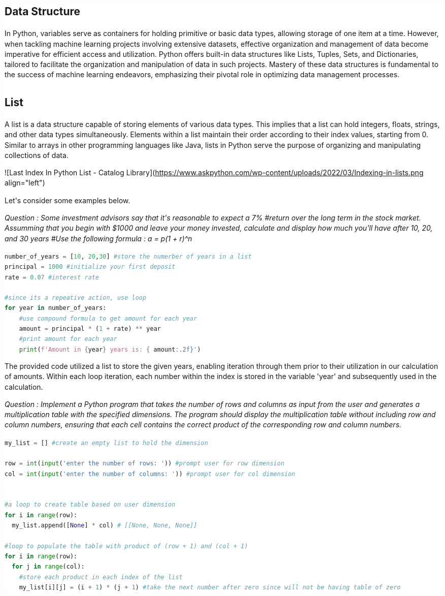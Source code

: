 ## Data Structure

In Python, variables serve as containers for holding primitive or basic data types, allowing storage of one item at a time. However, when tackling machine learning projects involving extensive datasets, effective organization and management of data become imperative for efficient access and utilization. Python offers built-in data structures like Lists, Tuples, Sets, and Dictionaries, tailored to facilitate the organization and manipulation of data in such projects. Mastery of these data structures is fundamental to the success of machine learning endeavors, emphasizing their pivotal role in optimizing data management processes.

## List

A list is a data structure capable of storing elements of various data types. This implies that a list can hold integers, floats, strings, and other data types simultaneously. Elements within a list maintain their order according to their index values, starting from 0. Similar to arrays in other programming languages like Java, lists in Python serve the purpose of organizing and manipulating collections of data.

![Last Index In Python List - Catalog Library](https://www.askpython.com/wp-content/uploads/2022/03/Indexing-in-lists.png align="left")

Let's consider some examples below.

*Question : Some investment advisors say that it's reasonable to expect a 7% #return over the long term in the stock market. Assumming that you begin with $1000 and leave your money invested, calculate and display how much you'll have after 10, 20, and 30 years #Use the following formula : a = p(1 + r)^n*

```python
number_of_years = [10, 20,30] #store the numerber of years in a list 
principal = 1000 #initialize your first deposit
rate = 0.07 #interest rate 

#since its a repeative action, use loop
for year in number_of_years:
    #use compound formula to get amount for each year
    amount = principal * (1 + rate) ** year
    #print amount for each year
    print(f'Amount in {year} years is: { amount:.2f}')
```

The provided code utilized a list to store the given years, enabling iteration through them prior to their utilization in our calculation of amounts. Within each loop iteration, each number within the index is stored in the variable 'year' and subsequently used in the calculation.

*Question : Implement a Python program that takes the number of rows and columns as input from the user and generates a multiplication table with the specified dimensions. The program should display the multiplication table without including row and column numbers, ensuring that each cell contains the correct product of the corresponding row and column numbers.*

```python
my_list = [] #create an empty list to hold the dimension

row = int(input('enter the number of rows: ')) #prompt user for row dimension
col = int(input('enter the number of columns: ')) #prompt user for col dimension


#a loop to create table based on user dimension
for i in range(row):
  my_list.append([None] * col) # [[None, None, None]]

#loop to populate the table with product of (row + 1) and (col + 1)
for i in range(row):
  for j in range(col):
    #store each product in each index of the list
    my_list[i][j] = (i + 1) * (j + 1) #take the next number after zero since will not be having table of zero
```
